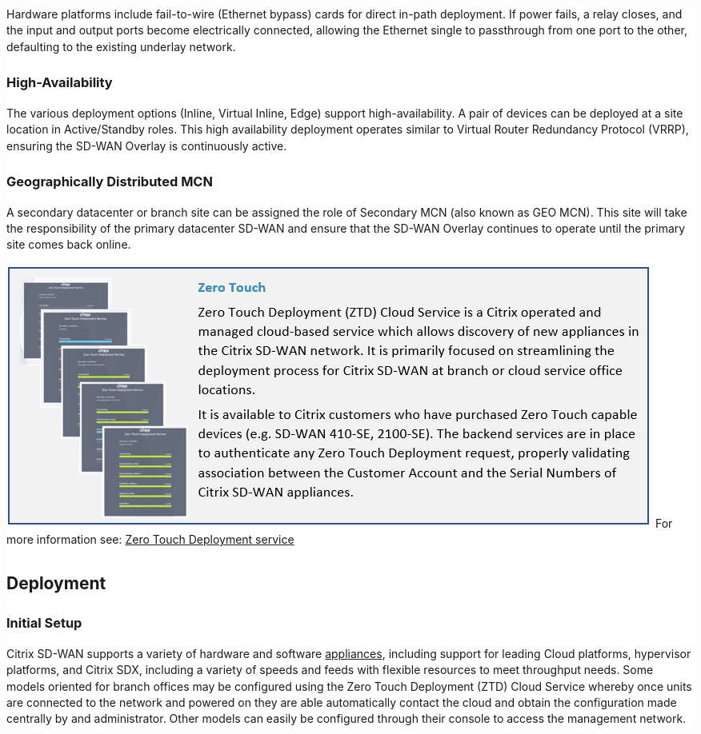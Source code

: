 Hardware platforms include fail-to-wire (Ethernet bypass) cards for direct in-path deployment. If power fails, a relay closes, and the input and output ports become electrically connected, allowing the Ethernet single to passthrough from one port to the other, defaulting to the existing underlay network.

### High-Availability

The various deployment options (Inline, Virtual Inline, Edge) support high-availability. A pair of devices can be deployed at a site location in Active/Standby roles. This high availability deployment operates similar to Virtual Router Redundancy Protocol (VRRP), ensuring the SD-WAN Overlay is continuously active.

### Geographically Distributed MCN

A secondary datacenter or branch site can be assigned the role of Secondary MCN (also known as GEO MCN). This site will take the responsibility of the primary datacenter SD-WAN and ensure that the SD-WAN Overlay continues to operate until the primary site comes back online.

![Zero Touch Deployment](/en-us/tech-zone/learn/media/tech-briefs_sdwan-workspace_exhb5.png)
For more information see:
[Zero Touch Deployment service](/en-us/citrix-sd-wan/10-1/use-cases-sd-wan-virtual-routing/zero-touch-deployment-service.html)

## Deployment

### Initial Setup

Citrix SD-WAN supports a variety of hardware and software [appliances](https://www.citrix.com/products/citrix-sd-wan/citrix-networking-data-sheet.html), including support for leading Cloud platforms, hypervisor platforms, and Citrix SDX, including a variety of speeds and feeds with flexible resources to meet throughput needs. Some models oriented for branch offices may be configured using the Zero Touch Deployment (ZTD) Cloud Service whereby once units are connected to the network and powered on they are able automatically contact the cloud and obtain the configuration made centrally by and administrator. Other models can easily be configured through their console to access the management network.
